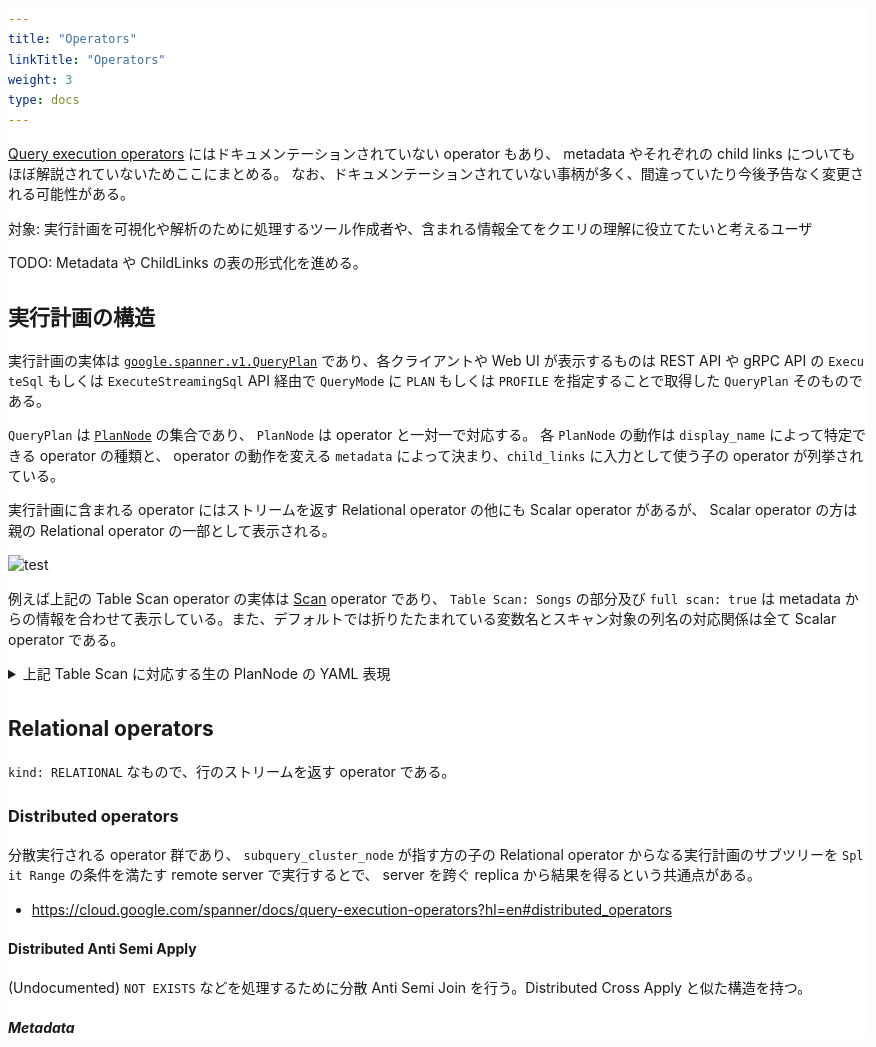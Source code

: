 ```yaml
---
title: "Operators"
linkTitle: "Operators"
weight: 3
type: docs
---
```


[Query execution operators](https://cloud.google.com/spanner/docs/query-execution-operators?hl=en) にはドキュメンテーションされていない operator もあり、 metadata やそれぞれの child links についてもほぼ解説されていないためここにまとめる。
なお、ドキュメンテーションされていない事柄が多く、間違っていたり今後予告なく変更される可能性がある。

対象: 実行計画を可視化や解析のために処理するツール作成者や、含まれる情報全てをクエリの理解に役立てたいと考えるユーザ

TODO: Metadata や ChildLinks の表の形式化を進める。

## 実行計画の構造

実行計画の実体は [`google.spanner.v1.QueryPlan`](https://cloud.google.com/spanner/docs/reference/rpc/google.spanner.v1?hl=en#queryplan) であり、各クライアントや Web UI が表示するものは REST API や gRPC API の `ExecuteSql` もしくは `ExecuteStreamingSql` API 経由で `QueryMode` に `PLAN` もしくは `PROFILE` を指定することで取得した `QueryPlan` そのものである。

`QueryPlan` は [`PlanNode`](https://cloud.google.com/spanner/docs/reference/rpc/google.spanner.v1?hl=en#plannode) の集合であり、 `PlanNode` は operator と一対一で対応する。
各 `PlanNode` の動作は `display_name` によって特定できる operator の種類と、 operator の動作を変える `metadata` によって決まり、`child_links` に入力として使う子の operator が列挙されている。

実行計画に含まれる operator にはストリームを返す Relational operator の他にも Scalar operator があるが、 Scalar operator の方は親の Relational operator の一部として表示される。

![test](/images/basic-webui.png)

例えば上記の Table Scan operator の実体は [Scan](#scan) operator であり、 `Table Scan: Songs` の部分及び `full scan: true` は metadata からの情報を合わせて表示している。また、デフォルトでは折りたたまれている変数名とスキャン対象の列名の対応関係は全て Scalar operator である。

<details><summary>上記 Table Scan に対応する生の PlanNode の YAML 表現</summary></details>

## Relational operators

`kind: RELATIONAL` なもので、行のストリームを返す operator である。

### Distributed operators

分散実行される operator 群であり、 `subquery_cluster_node` が指す方の子の Relational operator からなる実行計画のサブツリーを `Split Range` の条件を満たす remote server で実行するとで、 server を跨ぐ replica から結果を得るという共通点がある。

* https://cloud.google.com/spanner/docs/query-execution-operators?hl=en#distributed_operators

#### Distributed Anti Semi Apply

(Undocumented)
`NOT EXISTS` などを処理するために分散 Anti Semi Join を行う。Distributed Cross Apply と似た構造を持つ。

##### Metadata
